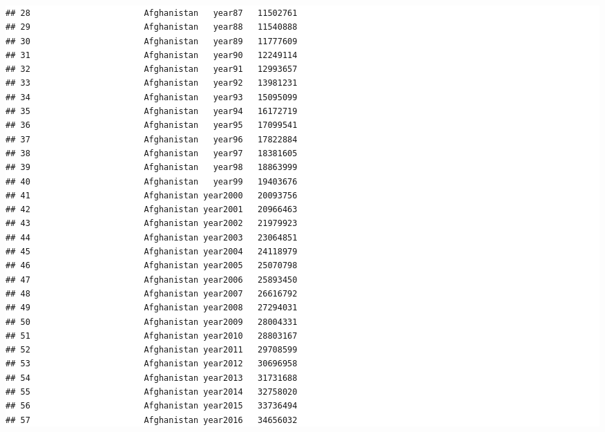     ## 28                       Afghanistan   year87   11502761
    ## 29                       Afghanistan   year88   11540888
    ## 30                       Afghanistan   year89   11777609
    ## 31                       Afghanistan   year90   12249114
    ## 32                       Afghanistan   year91   12993657
    ## 33                       Afghanistan   year92   13981231
    ## 34                       Afghanistan   year93   15095099
    ## 35                       Afghanistan   year94   16172719
    ## 36                       Afghanistan   year95   17099541
    ## 37                       Afghanistan   year96   17822884
    ## 38                       Afghanistan   year97   18381605
    ## 39                       Afghanistan   year98   18863999
    ## 40                       Afghanistan   year99   19403676
    ## 41                       Afghanistan year2000   20093756
    ## 42                       Afghanistan year2001   20966463
    ## 43                       Afghanistan year2002   21979923
    ## 44                       Afghanistan year2003   23064851
    ## 45                       Afghanistan year2004   24118979
    ## 46                       Afghanistan year2005   25070798
    ## 47                       Afghanistan year2006   25893450
    ## 48                       Afghanistan year2007   26616792
    ## 49                       Afghanistan year2008   27294031
    ## 50                       Afghanistan year2009   28004331
    ## 51                       Afghanistan year2010   28803167
    ## 52                       Afghanistan year2011   29708599
    ## 53                       Afghanistan year2012   30696958
    ## 54                       Afghanistan year2013   31731688
    ## 55                       Afghanistan year2014   32758020
    ## 56                       Afghanistan year2015   33736494
    ## 57                       Afghanistan year2016   34656032